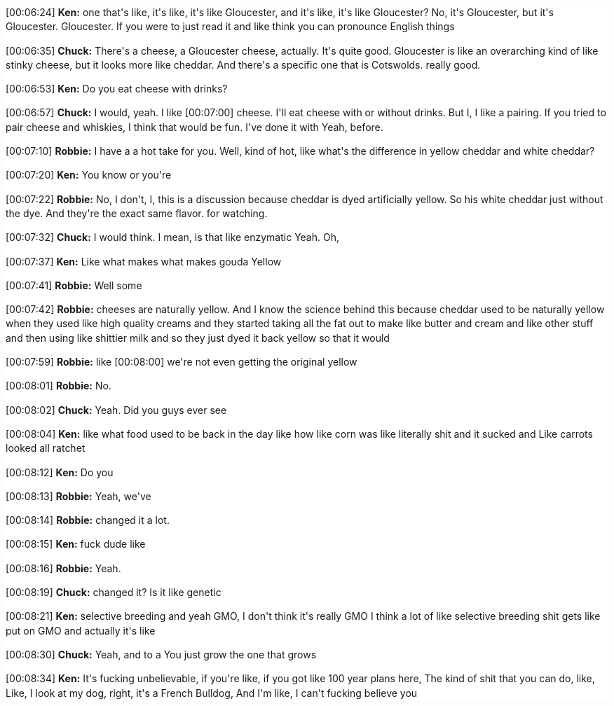 [00:06:24] **Ken:** one that's like, it's like, it's like Gloucester, and it's like, it's like Gloucester? No, it's Gloucester, but it's Gloucester. Gloucester. If you were to just read it and like think you can pronounce English things

[00:06:35] **Chuck:** There's a cheese, a Gloucester cheese, actually. It's quite good. Gloucester is like an overarching kind of like stinky cheese, but it looks more like cheddar. And there's a specific one that is Cotswolds. really good.

[00:06:53] **Ken:** Do you eat cheese with drinks?

[00:06:57] **Chuck:** I would, yeah. I like [00:07:00] cheese. I'll eat cheese with or without drinks. But I, I like a pairing. If you tried to pair cheese and whiskies, I think that would be fun. I've done it with Yeah, before.

[00:07:10] **Robbie:** I have a a hot take for you. Well, kind of hot, like what's the difference in yellow cheddar and white cheddar?

[00:07:20] **Ken:** You know or you're

[00:07:22] **Robbie:** No, I don't, I, this is a discussion because cheddar is dyed artificially yellow. So his white cheddar just without the dye. And they're the exact same flavor. for watching.

[00:07:32] **Chuck:** I would think. I mean, is that like enzymatic Yeah. Oh,

[00:07:37] **Ken:** Like what makes what makes gouda Yellow

[00:07:41] **Robbie:** Well some

[00:07:42] **Robbie:** cheeses are naturally yellow. And I know the science behind this because cheddar used to be naturally yellow when they used like high quality creams and they started taking all the fat out to make like butter and cream and like other stuff and then using like shittier milk and so they just dyed it back yellow so that it would

[00:07:59] **Robbie:** like [00:08:00] we're not even getting the original yellow

[00:08:01] **Robbie:** No.

[00:08:02] **Chuck:** Yeah. Did you guys ever see

[00:08:04] **Ken:** like what food used to be back in the day like how like corn was like literally shit and it sucked and Like carrots looked all ratchet

[00:08:12] **Ken:** Do you 

[00:08:13] **Robbie:** Yeah, we've

[00:08:14] **Robbie:** changed it a lot.

[00:08:15] **Ken:** fuck dude like 

[00:08:16] **Robbie:** Yeah.

[00:08:19] **Chuck:** changed it? Is it like genetic

[00:08:21] **Ken:** selective breeding and yeah GMO, I don't think it's really GMO I think a lot of like selective breeding shit gets like put on GMO and actually it's like

[00:08:30] **Chuck:** Yeah, and to a You just grow the one that grows 

[00:08:34] **Ken:** It's fucking unbelievable, if you're like, if you got like 100 year plans here, The kind of shit that you can do, like, Like, I look at my dog, right, it's a French Bulldog, And I'm like, I can't fucking believe you 
